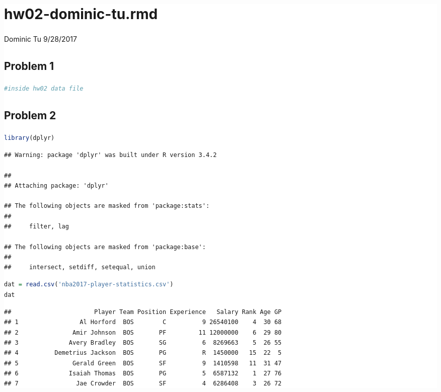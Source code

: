 hw02-dominic-tu.rmd
================
Dominic Tu
9/28/2017

Problem 1
---------

``` r
#inside hw02 data file 
```

Problem 2
---------

``` r
library(dplyr)
```

    ## Warning: package 'dplyr' was built under R version 3.4.2

    ## 
    ## Attaching package: 'dplyr'

    ## The following objects are masked from 'package:stats':
    ## 
    ##     filter, lag

    ## The following objects are masked from 'package:base':
    ## 
    ##     intersect, setdiff, setequal, union

``` r
dat = read.csv('nba2017-player-statistics.csv')
dat
```

    ##                       Player Team Position Experience   Salary Rank Age GP
    ## 1                 Al Horford  BOS        C          9 26540100    4  30 68
    ## 2               Amir Johnson  BOS       PF         11 12000000    6  29 80
    ## 3              Avery Bradley  BOS       SG          6  8269663    5  26 55
    ## 4          Demetrius Jackson  BOS       PG          R  1450000   15  22  5
    ## 5               Gerald Green  BOS       SF          9  1410598   11  31 47
    ## 6              Isaiah Thomas  BOS       PG          5  6587132    1  27 76
    ## 7                Jae Crowder  BOS       SF          4  6286408    3  26 72